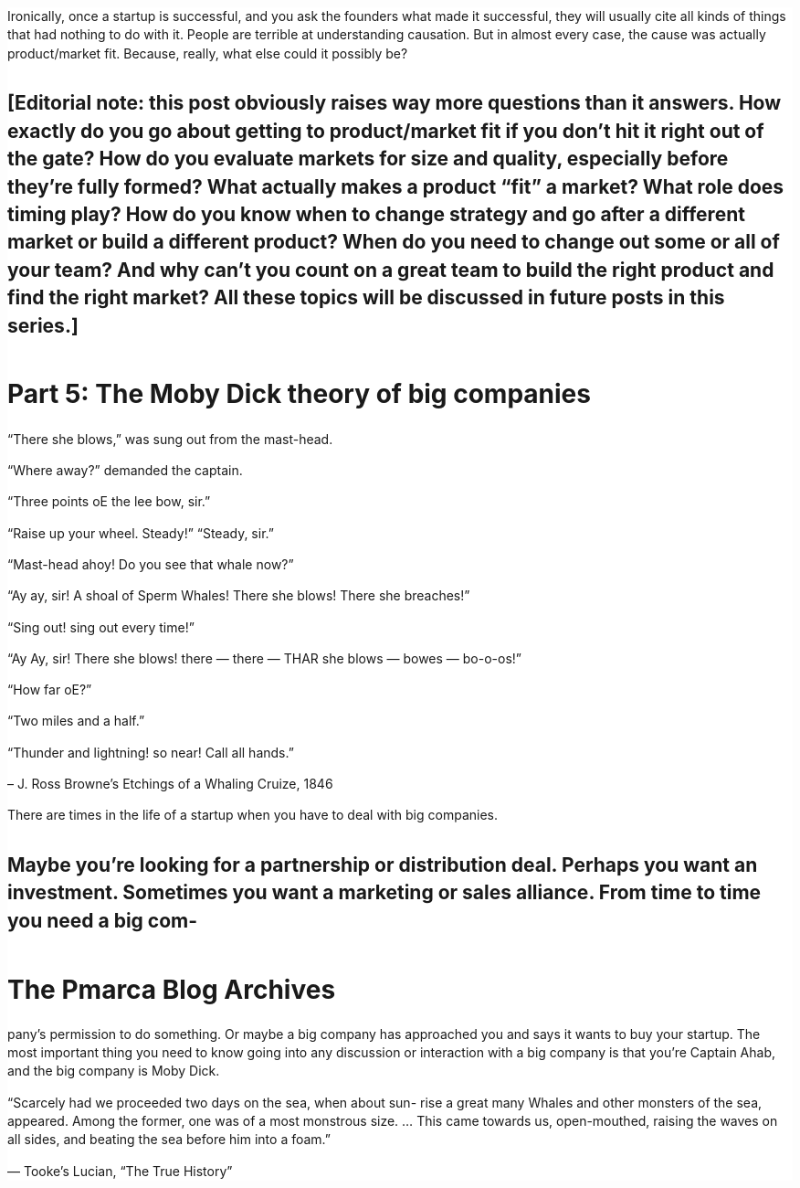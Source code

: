 Ironically, once a startup is successful, and you ask the founders what made it successful, they will usually cite all kinds of things that had nothing to do with it. People are terrible at understanding causation. But in almost every case, the cause was actually product/market fit. Because, really, what else could it possibly be?

[Editorial note: this post obviously raises way more questions than it answers. How exactly do you go about getting to product/market fit if you don’t hit it right out of the gate? How do you evaluate markets for size and quality, especially before they’re fully formed? What actually makes a product “fit” a market? What role does timing play? How do you know when to change strategy and go after a different market or build a different product? When do you need to change out some or all of your team? And why can’t you count on a great team to build the right product and find the right market? All these topics will be discussed in future posts in this series.]
---
# Part 5: The Moby Dick theory of big companies

“There she blows,” was sung out from the mast-head.

“Where away?” demanded the captain.

“Three points oE the lee bow, sir.”

“Raise up your wheel. Steady!” “Steady, sir.”

“Mast-head ahoy! Do you see that whale now?”

“Ay ay, sir! A shoal of Sperm Whales! There she blows! There she breaches!”

“Sing out! sing out every time!”

“Ay Ay, sir! There she blows! there — there — THAR she blows — bowes — bo-o-os!”

“How far oE?”

“Two miles and a half.”

“Thunder and lightning! so near! Call all hands.”

– J. Ross Browne’s Etchings of a Whaling Cruize, 1846

There are times in the life of a startup when you have to deal with big companies.

Maybe you’re looking for a partnership or distribution deal. Perhaps you want an investment. Sometimes you want a marketing or sales alliance. From time to time you need a big com-
---
# The Pmarca Blog Archives

pany’s permission to do something. Or maybe a big company has approached you and says it wants to buy your startup. The most important thing you need to know going into any discussion or interaction with a big company is that you’re Captain Ahab, and the big company is Moby Dick.

“Scarcely had we proceeded two days on the sea, when about sun- rise a great many Whales and other monsters of the sea, appeared. Among the former, one was of a most monstrous size. … This came towards us, open-mouthed, raising the waves on all sides, and beating the sea before him into a foam.”

— Tooke’s Lucian, “The True History”
